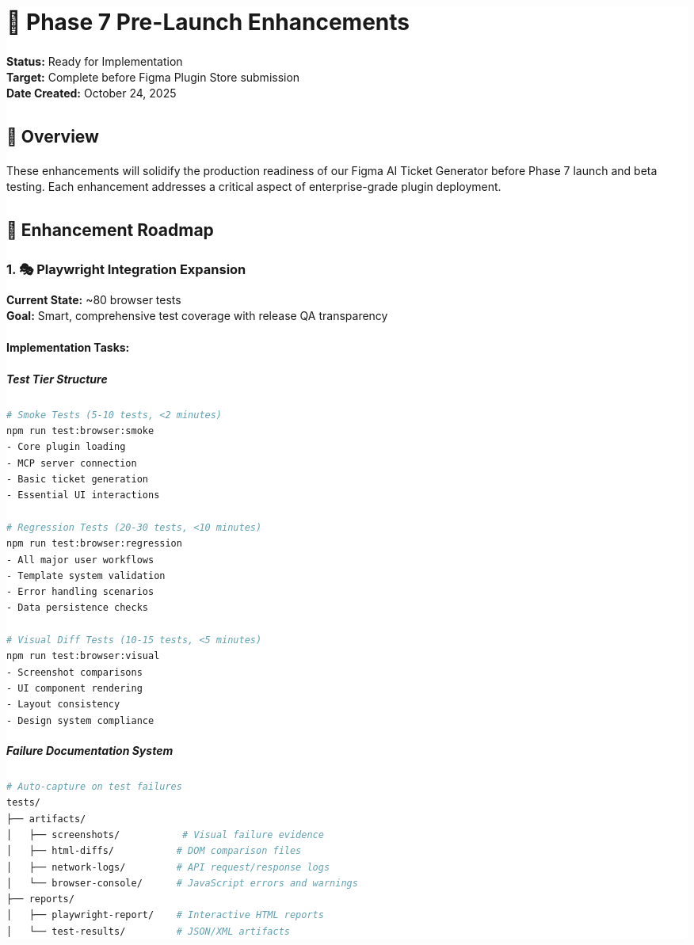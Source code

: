 # 🚀 Phase 7 Pre-Launch Enhancements

**Status:** Ready for Implementation  
**Target:** Complete before Figma Plugin Store submission  
**Date Created:** October 24, 2025  

## 🎯 **Overview**

These enhancements will solidify the production readiness of our Figma AI Ticket Generator before Phase 7 launch and beta testing. Each enhancement addresses a critical aspect of enterprise-grade plugin deployment.

## 🧩 **Enhancement Roadmap**

### **1. 🎭 Playwright Integration Expansion**
**Current State:** ~80 browser tests  
**Goal:** Smart, comprehensive test coverage with release QA transparency

#### **Implementation Tasks:**

##### **Test Tier Structure**
```bash
# Smoke Tests (5-10 tests, <2 minutes)
npm run test:browser:smoke
- Core plugin loading
- MCP server connection
- Basic ticket generation
- Essential UI interactions

# Regression Tests (20-30 tests, <10 minutes)  
npm run test:browser:regression
- All major user workflows
- Template system validation
- Error handling scenarios
- Data persistence checks

# Visual Diff Tests (10-15 tests, <5 minutes)
npm run test:browser:visual
- Screenshot comparisons
- UI component rendering
- Layout consistency
- Design system compliance
```

##### **Failure Documentation System**
```bash
# Auto-capture on test failures
tests/
├── artifacts/
│   ├── screenshots/           # Visual failure evidence
│   ├── html-diffs/           # DOM comparison files
│   ├── network-logs/         # API request/response logs
│   └── browser-console/      # JavaScript errors and warnings
├── reports/
│   ├── playwright-report/    # Interactive HTML reports
│   └── test-results/         # JSON/XML artifacts
```
